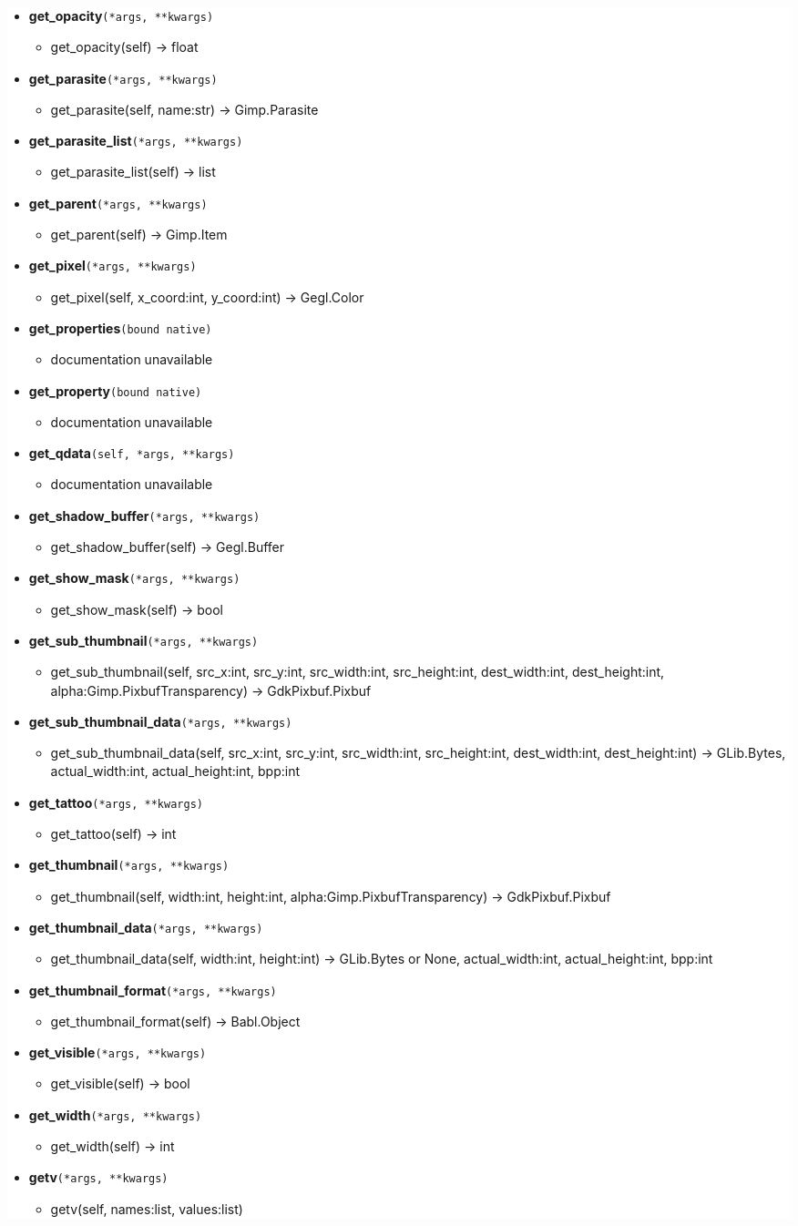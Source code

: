 - **get_opacity**`(*args, **kwargs)`
  - get_opacity(self) -> float

- **get_parasite**`(*args, **kwargs)`
  - get_parasite(self, name:str) -> Gimp.Parasite

- **get_parasite_list**`(*args, **kwargs)`
  - get_parasite_list(self) -> list

- **get_parent**`(*args, **kwargs)`
  - get_parent(self) -> Gimp.Item

- **get_pixel**`(*args, **kwargs)`
  - get_pixel(self, x_coord:int, y_coord:int) -> Gegl.Color

- **get_properties**`(bound native)`
  - documentation unavailable

- **get_property**`(bound native)`
  - documentation unavailable

- **get_qdata**`(self, *args, **kargs)`
  - documentation unavailable

- **get_shadow_buffer**`(*args, **kwargs)`
  - get_shadow_buffer(self) -> Gegl.Buffer

- **get_show_mask**`(*args, **kwargs)`
  - get_show_mask(self) -> bool

- **get_sub_thumbnail**`(*args, **kwargs)`
  - get_sub_thumbnail(self, src_x:int, src_y:int, src_width:int, src_height:int, dest_width:int, dest_height:int, alpha:Gimp.PixbufTransparency) -> GdkPixbuf.Pixbuf

- **get_sub_thumbnail_data**`(*args, **kwargs)`
  - get_sub_thumbnail_data(self, src_x:int, src_y:int, src_width:int, src_height:int, dest_width:int, dest_height:int) -> GLib.Bytes, actual_width:int, actual_height:int, bpp:int

- **get_tattoo**`(*args, **kwargs)`
  - get_tattoo(self) -> int

- **get_thumbnail**`(*args, **kwargs)`
  - get_thumbnail(self, width:int, height:int, alpha:Gimp.PixbufTransparency) -> GdkPixbuf.Pixbuf

- **get_thumbnail_data**`(*args, **kwargs)`
  - get_thumbnail_data(self, width:int, height:int) -> GLib.Bytes or None, actual_width:int, actual_height:int, bpp:int

- **get_thumbnail_format**`(*args, **kwargs)`
  - get_thumbnail_format(self) -> Babl.Object

- **get_visible**`(*args, **kwargs)`
  - get_visible(self) -> bool

- **get_width**`(*args, **kwargs)`
  - get_width(self) -> int

- **getv**`(*args, **kwargs)`
  - getv(self, names:list, values:list)
